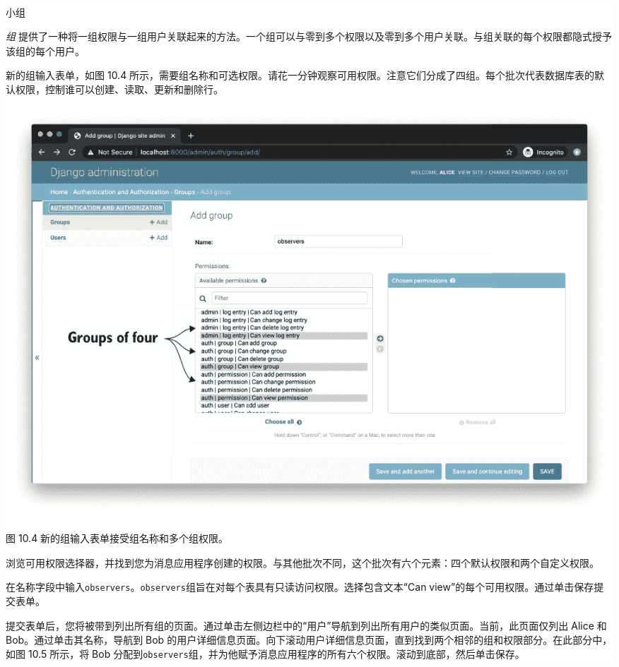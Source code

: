 小组

*组* 提供了一种将一组权限与一组用户关联起来的方法。一个组可以与零到多个权限以及零到多个用户关联。与组关联的每个权限都隐式授予该组的每个用户。

新的组输入表单，如图 10.4 所示，需要组名称和可选权限。请花一分钟观察可用权限。注意它们分成了四组。每个批次代表数据库表的默认权限，控制谁可以创建、读取、更新和删除行。

![CH10_F04_Byrne](img/CH10_F04_Byrne.png)

图 10.4 新的组输入表单接受组名称和多个组权限。

浏览可用权限选择器，并找到您为消息应用程序创建的权限。与其他批次不同，这个批次有六个元素：四个默认权限和两个自定义权限。

在名称字段中输入`observers`。`observers`组旨在对每个表具有只读访问权限。选择包含文本“Can view”的每个可用权限。通过单击保存提交表单。

提交表单后，您将被带到列出所有组的页面。通过单击左侧边栏中的“用户”导航到列出所有用户的类似页面。当前，此页面仅列出 Alice 和 Bob。通过单击其名称，导航到 Bob 的用户详细信息页面。向下滚动用户详细信息页面，直到找到两个相邻的组和权限部分。在此部分中，如图 10.5 所示，将 Bob 分配到`observers`组，并为他赋予消息应用程序的所有六个权限。滚动到底部，然后单击保存。
